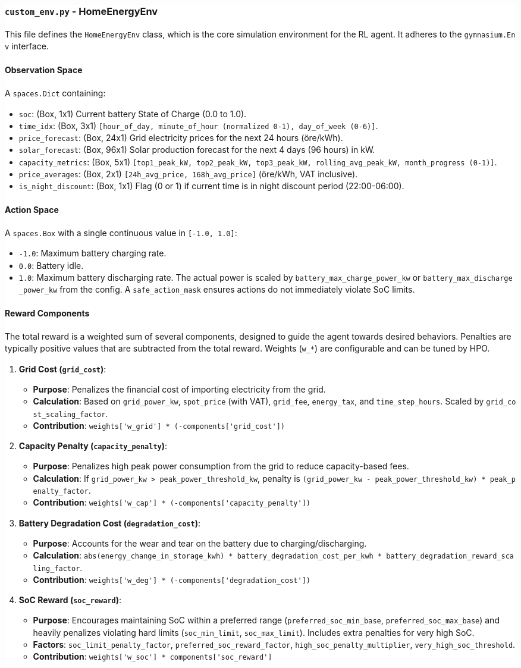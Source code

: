 ### `custom_env.py` - HomeEnergyEnv
This file defines the `HomeEnergyEnv` class, which is the core simulation environment for the RL agent. It adheres to the `gymnasium.Env` interface.

#### Observation Space
A `spaces.Dict` containing:
- `soc`: (Box, 1x1) Current battery State of Charge (0.0 to 1.0).
- `time_idx`: (Box, 3x1) `[hour_of_day, minute_of_hour (normalized 0-1), day_of_week (0-6)]`.
- `price_forecast`: (Box, 24x1) Grid electricity prices for the next 24 hours (öre/kWh).
- `solar_forecast`: (Box, 96x1) Solar production forecast for the next 4 days (96 hours) in kW.
- `capacity_metrics`: (Box, 5x1) `[top1_peak_kW, top2_peak_kW, top3_peak_kW, rolling_avg_peak_kW, month_progress (0-1)]`.
- `price_averages`: (Box, 2x1) `[24h_avg_price, 168h_avg_price]` (öre/kWh, VAT inclusive).
- `is_night_discount`: (Box, 1x1) Flag (0 or 1) if current time is in night discount period (22:00-06:00).

#### Action Space
A `spaces.Box` with a single continuous value in `[-1.0, 1.0]`:
- `-1.0`: Maximum battery charging rate.
- `0.0`: Battery idle.
- `1.0`: Maximum battery discharging rate.
The actual power is scaled by `battery_max_charge_power_kw` or `battery_max_discharge_power_kw` from the config. A `safe_action_mask` ensures actions do not immediately violate SoC limits.

#### Reward Components
The total reward is a weighted sum of several components, designed to guide the agent towards desired behaviors. Penalties are typically positive values that are subtracted from the total reward. Weights (`w_*`) are configurable and can be tuned by HPO.

1.  **Grid Cost (`grid_cost`)**:
    - **Purpose**: Penalizes the financial cost of importing electricity from the grid.
    - **Calculation**: Based on `grid_power_kw`, `spot_price` (with VAT), `grid_fee`, `energy_tax`, and `time_step_hours`. Scaled by `grid_cost_scaling_factor`.
    - **Contribution**: `weights['w_grid'] * (-components['grid_cost'])`

2.  **Capacity Penalty (`capacity_penalty`)**:
    - **Purpose**: Penalizes high peak power consumption from the grid to reduce capacity-based fees.
    - **Calculation**: If `grid_power_kw > peak_power_threshold_kw`, penalty is `(grid_power_kw - peak_power_threshold_kw) * peak_penalty_factor`.
    - **Contribution**: `weights['w_cap'] * (-components['capacity_penalty'])`

3.  **Battery Degradation Cost (`degradation_cost`)**:
    - **Purpose**: Accounts for the wear and tear on the battery due to charging/discharging.
    - **Calculation**: `abs(energy_change_in_storage_kwh) * battery_degradation_cost_per_kwh * battery_degradation_reward_scaling_factor`.
    - **Contribution**: `weights['w_deg'] * (-components['degradation_cost'])`

4.  **SoC Reward (`soc_reward`)**:
    - **Purpose**: Encourages maintaining SoC within a preferred range (`preferred_soc_min_base`, `preferred_soc_max_base`) and heavily penalizes violating hard limits (`soc_min_limit`, `soc_max_limit`). Includes extra penalties for very high SoC.
    - **Factors**: `soc_limit_penalty_factor`, `preferred_soc_reward_factor`, `high_soc_penalty_multiplier`, `very_high_soc_threshold`.
    - **Contribution**: `weights['w_soc'] * components['soc_reward']`
